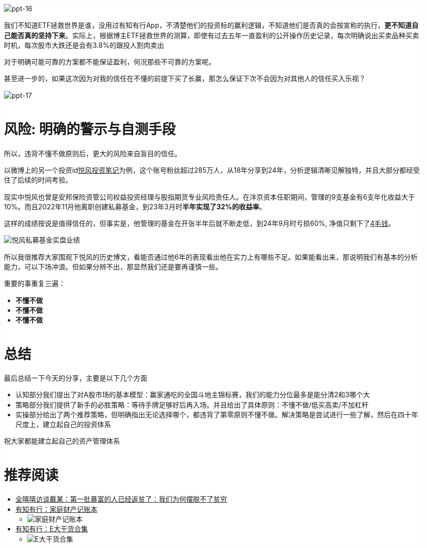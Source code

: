 ![ppt-16](https://mirror-4-web.bookflaneur.cn/https://tvax4.sinaimg.cn/large/007Yq4pTly1i01qbipm1wj30sh0g0tdm.jpg)


我们不知道ETF拯救世界是谁，没用过有知有行App，不清楚他们的投资标的赢利逻辑，不知道他们是否真的会按宣称的执行，**更不知道自己能否真的坚持下来**。实际上，根据博主ETF拯救世界的测算，即使有过去五年一直盈利的公开操作历史记录，每次明确说出买卖品种买卖时机，每次股市大跌还是会有3.8%的跟投人割肉卖出




对于明确可能可靠的方案都不能保证盈利，何况那些不可靠的方案呢。

甚至进一步的，如果这次因为对我的信任在不懂的前提下买了长赢，那怎么保证下次不会因为对其他人的信任买入乐视？


![ppt-17](https://mirror-4-web.bookflaneur.cn/https://tvax3.sinaimg.cn/large/007Yq4pTly1i01qcpr3oij30sg0g10xo.jpg)

# 风险: 明确的警示与自测手段

所以，违背不懂不做原则后，更大的风险来自盲目的信任。

以微博上的另一个投资id[悦风投资笔记](https://weibo.com/u/1670659923)为例，这个账号粉丝超过285万人，从18年分享到24年，分析逻辑清晰见解独特，并且大部分都经受住了后续的时间考验。

现实中悦风也曾是安邦保险资管公司权益投资经理与股指期货专业风险责任人。在沣京资本任职期间，管理的9支基金有6支年化收益大于10%。而且2022年11月他离职创建私募基金，到23年3月时**半年实现了32%的收益率**。

这样的成绩按说是值得信任的，但事实是，他管理的基金在开张半年后就不断走低，到24年9月时亏损60%, 净值只剩下了[4毛钱](https://finance.sina.com.cn/money/fund/jjyj/2024-09-11/doc-incnvyqt1107260.shtml)。

![悦风私募基金实盘业绩](https://mirror-4-web.bookflaneur.cn/https://tva1.sinaimg.cn/large/007Yq4pTgy1hzta3z8ngqj30u01uoak9.jpg)


所以我很推荐大家围观下悦风的历史博文，看能否通过他6年的表现看出他在实力上有哪些不足。如果能看出来，那说明我们有基本的分析能力，可以下场冲浪。但如果分辨不出，那显然我们还是要再谨慎一些。

重要的事重复三遍：
- **不懂不做**
- **不懂不做**
- **不懂不做**

#   总结

最后总结一下今天的分享，主要是以下几个方面

- 认知部分我们提出了对A股市场的基本模型：赢家通吃的全国斗地主锦标赛，我们的能力分位最多是能分清2和3哪个大
- 策略部分我们提供了新手的必胜策略：等待手牌足够好后再入场。并且给出了具体原则：不懂不做/低买高卖/不加杠杆
- 实操部分给出了两个推荐策略，但明确指出无论选择哪个，都违背了第零原则不懂不做。解决策略是尝试进行一些了解，然后在四十年尺度上，建立起自己的投资体系

祝大家都能建立起自己的资产管理体系

# 推荐阅读

- [全嘻嘻访谈戴某：第一批暴富的人已经返贫了：我们为何摆脱不了贫穷](https://www.bilibili.com/video/BV1uQyDYjE2L/)
- [有知有行：家庭财产记账本](https://youzhiyouxing.cn/x/balance_sheet)
  - ![家庭财产记账本](https://mirror-4-web.bookflaneur.cn/https://tva1.sinaimg.cn/large/007Yq4pTly1hztr14wpk3j30rc0k07b4.jpg)
- [有知有行：E大干货合集](https://youzhiyouxing.cn/topics/ezone/nodes/2)
  - ![E大干货合集](https://mirror-4-web.bookflaneur.cn/https://tva1.sinaimg.cn/large/007Yq4pTly1hztr1krp17j30k00k00vv.jpg)

